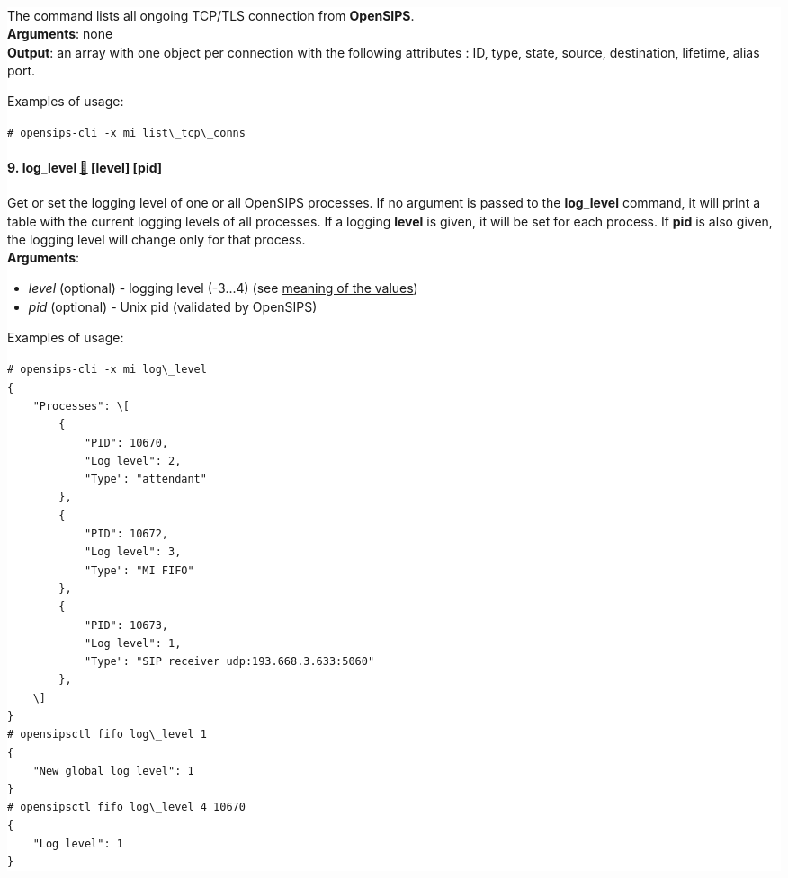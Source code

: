 The command lists all ongoing TCP/TLS connection from **OpenSIPS**.  
**Arguments**: none  
**Output**: an array with one object per connection with the following attributes : ID, type, state, source, destination, lifetime, alias port.

Examples of usage:

    # opensips-cli -x mi list\_tcp\_conns

#### 9. log\_level [🔗](https://www.opensips.org/Documentation/Interface-CoreMI-3-6#log_level) \[level\] \[pid\]

Get or set the logging level of one or all OpenSIPS processes. If no argument is passed to the **log\_level** command, it will print a table with the current logging levels of all processes. If a logging **level** is given, it will be set for each process. If **pid** is also given, the logging level will change only for that process.  
**Arguments**:

*   _level_ (optional) - logging level (-3...4) (see [meaning of the values](https://www.opensips.org/Documentation/Script-CoreParameters-3-6#log_level "Core Parameters - 3.6"))
*   _pid_ (optional) - Unix pid (validated by OpenSIPS)

Examples of usage:

    # opensips-cli -x mi log\_level
    {
        "Processes": \[
            {
                "PID": 10670,
                "Log level": 2,
                "Type": "attendant"
            },
            {
                "PID": 10672,
                "Log level": 3,
                "Type": "MI FIFO"
            },
            {
                "PID": 10673,
                "Log level": 1,
                "Type": "SIP receiver udp:193.668.3.633:5060"
            },
        \]
    }
    # opensipsctl fifo log\_level 1
    {
        "New global log level": 1
    }
    # opensipsctl fifo log\_level 4 10670
    {
        "Log level": 1
    }
